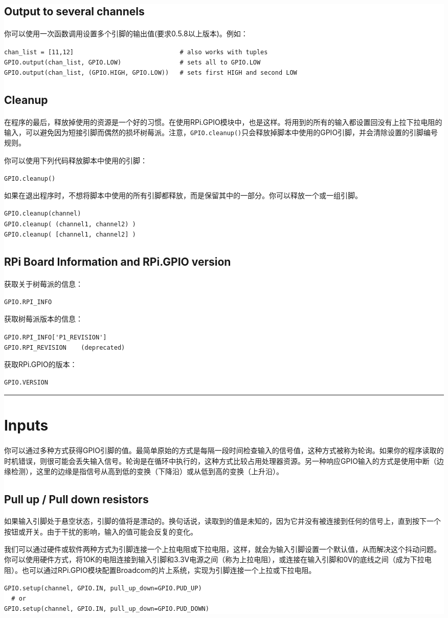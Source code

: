 <h2>Output to several channels</h2>

<p>你可以使用一次函数调用设置多个引脚的输出值(要求0.5.8以上版本)。例如：</p>

<pre><code>chan_list = [11,12]                             # also works with tuples
GPIO.output(chan_list, GPIO.LOW)                # sets all to GPIO.LOW
GPIO.output(chan_list, (GPIO.HIGH, GPIO.LOW))   # sets first HIGH and second LOW
</code></pre>

<h2>Cleanup</h2>

<p>在程序的最后，释放掉使用的资源是一个好的习惯。在使用RPi.GPIO模块中，也是这样。将用到的所有的输入都设置回没有上拉下拉电阻的输入，可以避免因为短接引脚而偶然的损坏树莓派。注意，<code>GPIO.cleanup()</code>只会释放掉脚本中使用的GPIO引脚，并会清除设置的引脚编号规则。</p>

<p>你可以使用下列代码释放脚本中使用的引脚：</p>

<pre><code>GPIO.cleanup()
</code></pre>

<p>如果在退出程序时，不想将脚本中使用的所有引脚都释放，而是保留其中的一部分。你可以释放一个或一组引脚。</p>

<pre><code>GPIO.cleanup(channel)
GPIO.cleanup( (channel1, channel2) )
GPIO.cleanup( [channel1, channel2] )
</code></pre>

<h2>RPi Board Information and RPi.GPIO version</h2>

<p>获取关于树莓派的信息：</p>

<pre><code>GPIO.RPI_INFO
</code></pre>

<p>获取树莓派版本的信息：</p>

<pre><code>GPIO.RPI_INFO['P1_REVISION']
GPIO.RPI_REVISION    (deprecated)
</code></pre>

<p>获取RPi.GPIO的版本：</p>

<pre><code>GPIO.VERSION
</code></pre>

<hr />

<h1>Inputs</h1>

<p>你可以通过多种方式获得GPIO引脚的值。最简单原始的方式是每隔一段时间检查输入的信号值，这种方式被称为轮询。如果你的程序读取的时机错误，则很可能会丢失输入信号。轮询是在循环中执行的，这种方式比较占用处理器资源。另一种响应GPIO输入的方式是使用中断（边缘检测），这里的边缘是指信号从高到低的变换（下降沿）或从低到高的变换（上升沿）。</p>

<h2>Pull up / Pull down resistors</h2>

<p>如果输入引脚处于悬空状态，引脚的值将是漂动的。换句话说，读取到的值是未知的，因为它并没有被连接到任何的信号上，直到按下一个按钮或开关。由于干扰的影响，输入的值可能会反复的变化。</p>

<p>我们可以通过硬件或软件两种方式为引脚连接一个上拉电阻或下拉电阻，这样，就会为输入引脚设置一个默认值，从而解决这个抖动问题。你可以使用硬件方式，将10K的电阻连接到输入引脚和3.3V电源之间（称为上拉电阻），或连接在输入引脚和0V的底线之间（成为下拉电阻）。也可以通过RPi.GPIO模块配置Broadcom的片上系统，实现为引脚连接一个上拉或下拉电阻。</p>

<pre><code class="Python">GPIO.setup(channel, GPIO.IN, pull_up_down=GPIO.PUD_UP)
  # or
GPIO.setup(channel, GPIO.IN, pull_up_down=GPIO.PUD_DOWN)
</code></pre>
